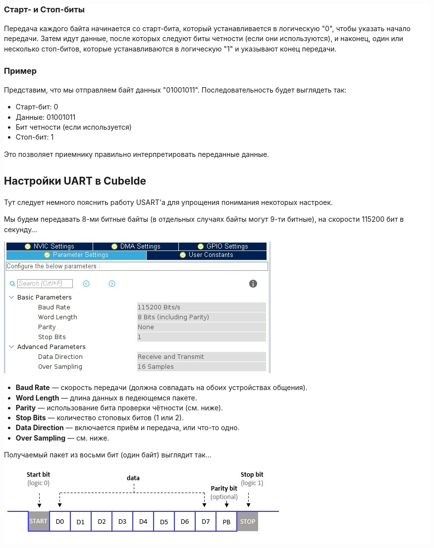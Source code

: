 
### Старт- и Стоп-биты 

Передача каждого байта начинается со старт-бита, который устанавливается в логическую "0", чтобы указать начало передачи. Затем идут данные, после которых следуют биты четности (если они используются), и наконец, один или несколько стоп-битов, которые устанавливаются в логическую "1" и указывают конец передачи.

### Пример

Представим, что мы отправляем байт данных "01001011". Последовательность будет выглядеть так:
- Старт-бит: 0
- Данные: 01001011
- Бит четности (если используется)
- Стоп-бит: 1

Это позволяет приемнику правильно интерпретировать переданные данные.

## Настройки UART в CubeIde


Тут следует немного пояснить работу USART'а для упрощения понимания некоторых настроек.

Мы будем передавать 8-ми битные байты (в отдельных случаях байты могут 9-ти битные), на скорости 115200 бит в секунду…

![настройки](./image/settings.jpg)

- **Baud Rate** — скорость передачи (должна совпадать на обоих устройствах общения).
- **Word Length** — длина данных в педеющемся пакете.
- **Parity** — использование бита проверки чётности (см. ниже).
- **Stop Bits** — количество стоповых битов (1 или 2).
- **Data Direction** — включается приём и передача, или что-то одно.
- **Over Sampling** — см. ниже.

Получаемый пакет из восьми бит (один байт) выглядит так…

![Пакет данных](./image/bit_packet.jpg)
